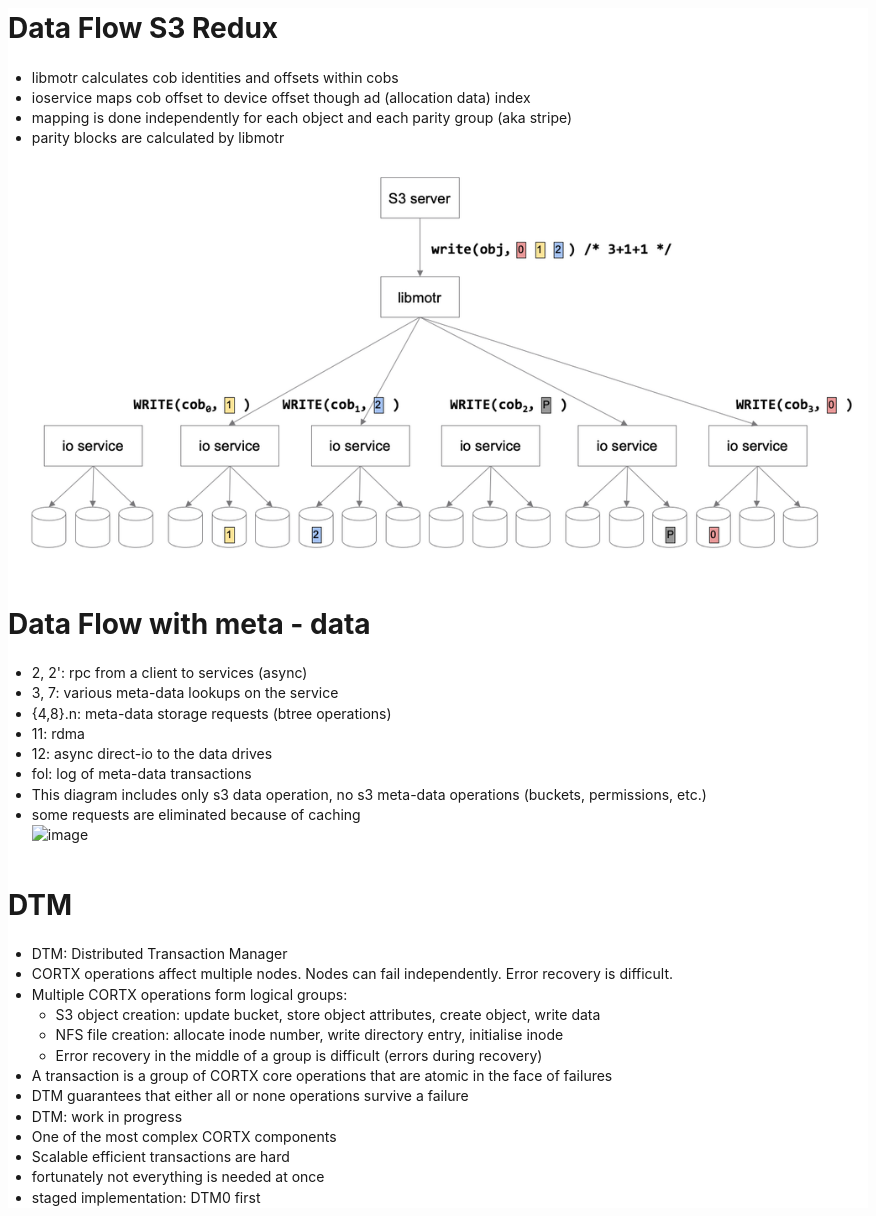 # Data Flow S3 Redux
+ libmotr calculates cob identities and offsets within cobs
+ ioservice maps cob offset to device offset though ad (allocation data) index
+ mapping is done independently for each object and each parity group (aka stripe)
+ parity blocks are calculated by libmotr  

![image](./Images/8_Dataflow_S3_Redux.png)   

# Data Flow with meta - data
+ 2, 2': rpc from a client to services (async)
+ 3, 7: various meta-data lookups on the service
+ {4,8}.n: meta-data storage requests (btree operations)
+ 11: rdma
+ 12: async direct-io to the data drives
+ fol: log of meta-data transactions
+ This diagram includes only s3 data operation, no s3 meta-data operations (buckets, permissions, etc.)
+ some requests are eliminated because of caching  
![image](./Images/9_Dataflow_with_Metadata)  

# DTM
+ DTM: Distributed Transaction Manager
+ CORTX operations affect multiple nodes. Nodes can fail independently. Error recovery is difficult.
+ Multiple CORTX operations form logical groups:
  + S3 object creation: update bucket, store object attributes, create object, write data
  + NFS file creation: allocate inode number, write directory entry, initialise inode
  + Error recovery in the middle of a group is difficult (errors during recovery)
+ A transaction is a group of CORTX core operations that are atomic in the face of failures
+ DTM guarantees that either all or none operations survive a failure
+ DTM: work in progress
+ One of the most complex CORTX components
+ Scalable efficient transactions are hard
+ fortunately not everything is needed at once
+ staged implementation: DTM0 first  
